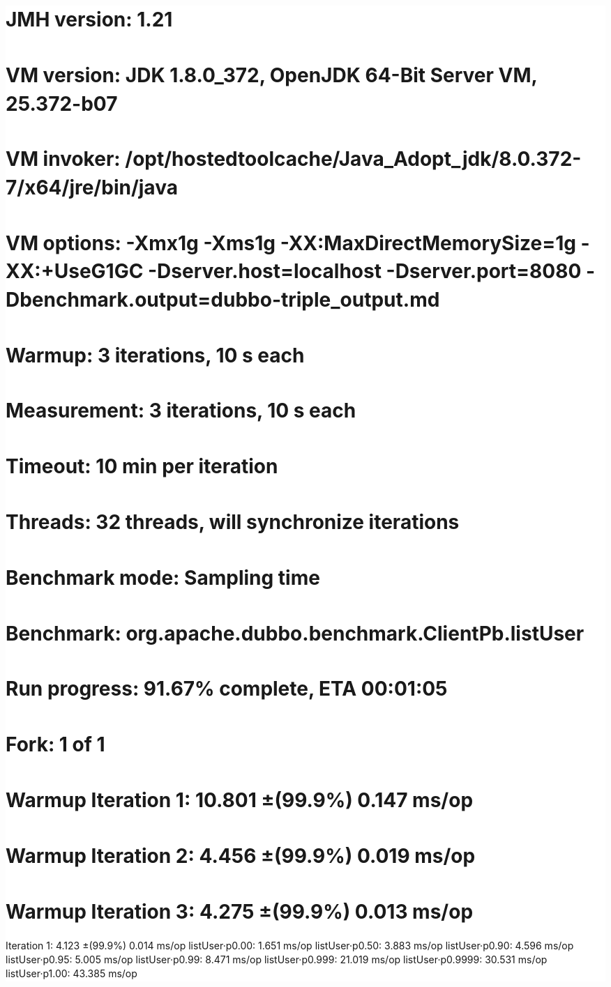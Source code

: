 
# JMH version: 1.21
# VM version: JDK 1.8.0_372, OpenJDK 64-Bit Server VM, 25.372-b07
# VM invoker: /opt/hostedtoolcache/Java_Adopt_jdk/8.0.372-7/x64/jre/bin/java
# VM options: -Xmx1g -Xms1g -XX:MaxDirectMemorySize=1g -XX:+UseG1GC -Dserver.host=localhost -Dserver.port=8080 -Dbenchmark.output=dubbo-triple_output.md
# Warmup: 3 iterations, 10 s each
# Measurement: 3 iterations, 10 s each
# Timeout: 10 min per iteration
# Threads: 32 threads, will synchronize iterations
# Benchmark mode: Sampling time
# Benchmark: org.apache.dubbo.benchmark.ClientPb.listUser

# Run progress: 91.67% complete, ETA 00:01:05
# Fork: 1 of 1
# Warmup Iteration   1: 10.801 ±(99.9%) 0.147 ms/op
# Warmup Iteration   2: 4.456 ±(99.9%) 0.019 ms/op
# Warmup Iteration   3: 4.275 ±(99.9%) 0.013 ms/op
Iteration   1: 4.123 ±(99.9%) 0.014 ms/op
                 listUser·p0.00:   1.651 ms/op
                 listUser·p0.50:   3.883 ms/op
                 listUser·p0.90:   4.596 ms/op
                 listUser·p0.95:   5.005 ms/op
                 listUser·p0.99:   8.471 ms/op
                 listUser·p0.999:  21.019 ms/op
                 listUser·p0.9999: 30.531 ms/op
                 listUser·p1.00:   43.385 ms/op
